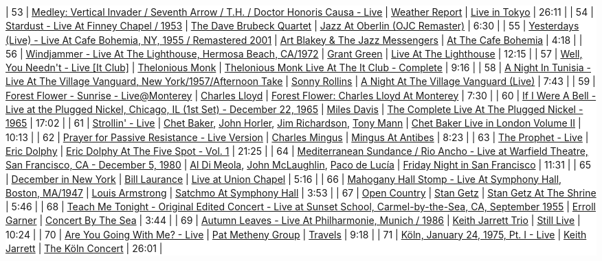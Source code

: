 | 53 | [Medley: Vertical Invader / Seventh Arrow / T.H\. / Doctor Honoris Causa \- Live](https://open.spotify.com/track/5Eg09OqI1LB9P9EcozE2Mt) | [Weather Report](https://open.spotify.com/artist/162DCkd8aDKwvjBb74Gu8b) | [Live in Tokyo](https://open.spotify.com/album/0k2LseDR9ZTqlIeGt6t05u) | 26:11 |
| 54 | [Stardust \- Live At Finney Chapel / 1953](https://open.spotify.com/track/5wIsuVFmdu6xtqxg4zjJTf) | [The Dave Brubeck Quartet](https://open.spotify.com/artist/4iRZAbYvBqnxrbs6K25aJ7) | [Jazz At Oberlin \(OJC Remaster\)](https://open.spotify.com/album/5DAnm554mksK5mPx9Jf29B) | 6:30 |
| 55 | [Yesterdays \(Live\) \- Live At Cafe Bohemia, NY, 1955 / Remastered 2001](https://open.spotify.com/track/3261Vks4j8VomrwDXph9zB) | [Art Blakey & The Jazz Messengers](https://open.spotify.com/artist/6ykfXAed2KOLOMI3R0TZdz) | [At The Cafe Bohemia](https://open.spotify.com/album/7abhRrzWB22yrMLbp7HcMJ) | 4:18 |
| 56 | [Windjammer \- Live At The Lighthouse, Hermosa Beach, CA/1972](https://open.spotify.com/track/2JqnTQh5Shj7V5geLwXJZj) | [Grant Green](https://open.spotify.com/artist/6dAtGAnHCQ1ujMUZ9Ep82k) | [Live At The Lighthouse](https://open.spotify.com/album/5Xe3jzd5GQMGVOrvTW1pUQ) | 12:15 |
| 57 | [Well, You Needn't \- Live \[It Club\]](https://open.spotify.com/track/7dqd672DHvOU9OF41vRxl1) | [Thelonious Monk](https://open.spotify.com/artist/4PDpGtF16XpqvXxsrFwQnN) | [Thelonious Monk Live At The It Club \- Complete](https://open.spotify.com/album/7AEiZMDP0eB990c44G4zDT) | 9:16 |
| 58 | [A Night In Tunisia \- Live At The Village Vanguard, New York/1957/Afternoon Take](https://open.spotify.com/track/4wIoYZ3KgaMLkZI9cgQFIp) | [Sonny Rollins](https://open.spotify.com/artist/1VEzN9lxvG6KPR3QQGsebR) | [A Night At The Village Vanguard \(Live\)](https://open.spotify.com/album/4lZ0JM0RUD4jddNbD63O7b) | 7:43 |
| 59 | [Forest Flower \- Sunrise \- Live@Monterey](https://open.spotify.com/track/07pMgVhH3m4TE9QLnki25T) | [Charles Lloyd](https://open.spotify.com/artist/0GC1oqEWpiAjfE7jm5LQO5) | [Forest Flower: Charles Lloyd At Monterey](https://open.spotify.com/album/6lIWfnUerZuu9UcUDnF2JD) | 7:30 |
| 60 | [If I Were A Bell \- Live at the Plugged Nickel, Chicago, IL \(1st Set\) \- December 22, 1965](https://open.spotify.com/track/49cHo96zu4M7q5IvAXRRUY) | [Miles Davis](https://open.spotify.com/artist/0kbYTNQb4Pb1rPbbaF0pT4) | [The Complete Live At The Plugged Nickel \- 1965](https://open.spotify.com/album/2mU4JzmR1ej9ruf9FNx4eR) | 17:02 |
| 61 | [Strollin' \- Live](https://open.spotify.com/track/0kJukmNUjDGh1pfTymS1Fz) | [Chet Baker](https://open.spotify.com/artist/3rxeQlsv0Sc2nyYaZ5W71T), [John Horler](https://open.spotify.com/artist/6Ha15AYMJf1Uqs1XW9UZCc), [Jim Richardson](https://open.spotify.com/artist/0QK2QcHnt4N9vdSdzX33om), [Tony Mann](https://open.spotify.com/artist/5qIWMD9r0RT8wanM7Nguty) | [Chet Baker Live in London Volume II](https://open.spotify.com/album/5RLWN5witv7DE0oOhk6yD3) | 10:13 |
| 62 | [Prayer for Passive Resistance \- Live Version](https://open.spotify.com/track/4OWaNn8uChWyXcw0OXLsy4) | [Charles Mingus](https://open.spotify.com/artist/1W8TbFzNS15VwsempfY12H) | [Mingus At Antibes](https://open.spotify.com/album/2gMTsMOwF9WHh9jx9vGnPz) | 8:23 |
| 63 | [The Prophet \- Live](https://open.spotify.com/track/4e9XzXMa094Kw40320Htjw) | [Eric Dolphy](https://open.spotify.com/artist/6rxxu32JCGDpKKMPHxnSJp) | [Eric Dolphy At The Five Spot \- Vol\. 1](https://open.spotify.com/album/2QmssU0RNrWDa0YIJwDcb7) | 21:25 |
| 64 | [Mediterranean Sundance / Rio Ancho \- Live at Warfield Theatre, San Francisco, CA \- December 5, 1980](https://open.spotify.com/track/0og2U8tsBAR7NJysRR6uBU) | [Al Di Meola](https://open.spotify.com/artist/3bBWKHfpepPOychRNFzg4q), [John McLaughlin](https://open.spotify.com/artist/4v0R1feRiuCDch7aAheVhY), [Paco de Lucía](https://open.spotify.com/artist/3h8OjAdgYXVRoMZ8jFd6Uw) | [Friday Night in San Francisco](https://open.spotify.com/album/2zJMxui25tclR2FYj8jDYT) | 11:31 |
| 65 | [December in New York](https://open.spotify.com/track/3rXiWzhHkG5QPVyDQroix8) | [Bill Laurance](https://open.spotify.com/artist/2QjVv1gkLn8XkQxVndgLHF) | [Live at Union Chapel](https://open.spotify.com/album/4o85w82Kto6QbSKHTmBSRN) | 5:16 |
| 66 | [Mahogany Hall Stomp \- Live At Symphony Hall, Boston, MA/1947](https://open.spotify.com/track/1dmzpoQdOq11XR62yFxs4i) | [Louis Armstrong](https://open.spotify.com/artist/19eLuQmk9aCobbVDHc6eek) | [Satchmo At Symphony Hall](https://open.spotify.com/album/3NksAuGTtVtAo1fYFwhO6D) | 3:53 |
| 67 | [Open Country](https://open.spotify.com/track/6KLjvezsrwtrl2UW4PwflN) | [Stan Getz](https://open.spotify.com/artist/0FMucZsEnCxs5pqBjHjIc8) | [Stan Getz At The Shrine](https://open.spotify.com/album/2fXvQcPb7ZVTr0GqLE1j12) | 5:46 |
| 68 | [Teach Me Tonight \- Original Edited Concert \- Live at Sunset School, Carmel\-by\-the\-Sea, CA, September 1955](https://open.spotify.com/track/32mkhw8UkqgsEiDhfz0r1n) | [Erroll Garner](https://open.spotify.com/artist/6C65D20ASusYqHGSIktfED) | [Concert By The Sea](https://open.spotify.com/album/6P8W18Qy0P2vreXHoEeVQL) | 3:44 |
| 69 | [Autumn Leaves \- Live At Philharmonie, Munich / 1986](https://open.spotify.com/track/7tyDWNVuIKEDuZS33Fm9S4) | [Keith Jarrett Trio](https://open.spotify.com/artist/3OJGG2blZ0c3YTOMSKZaHj) | [Still Live](https://open.spotify.com/album/5rQaZGSxnTBpFvj5V2fp7P) | 10:24 |
| 70 | [Are You Going With Me? \- Live](https://open.spotify.com/track/3jKCwz2s4wm3djg7Mb2dMI) | [Pat Metheny Group](https://open.spotify.com/artist/4uBSazM6snEc9wCG3jMlYt) | [Travels](https://open.spotify.com/album/2rxe6u2Pm52WtUbbgcof2c) | 9:18 |
| 71 | [Köln, January 24, 1975, Pt\. I \- Live](https://open.spotify.com/track/0T4KV1pj8as2xvdHZAP5ae) | [Keith Jarrett](https://open.spotify.com/artist/0F3Aew9DSd6fb6192K1K0Y) | [The Köln Concert](https://open.spotify.com/album/0I8vpSE1bSmysN2PhmHoQg) | 26:01 |
